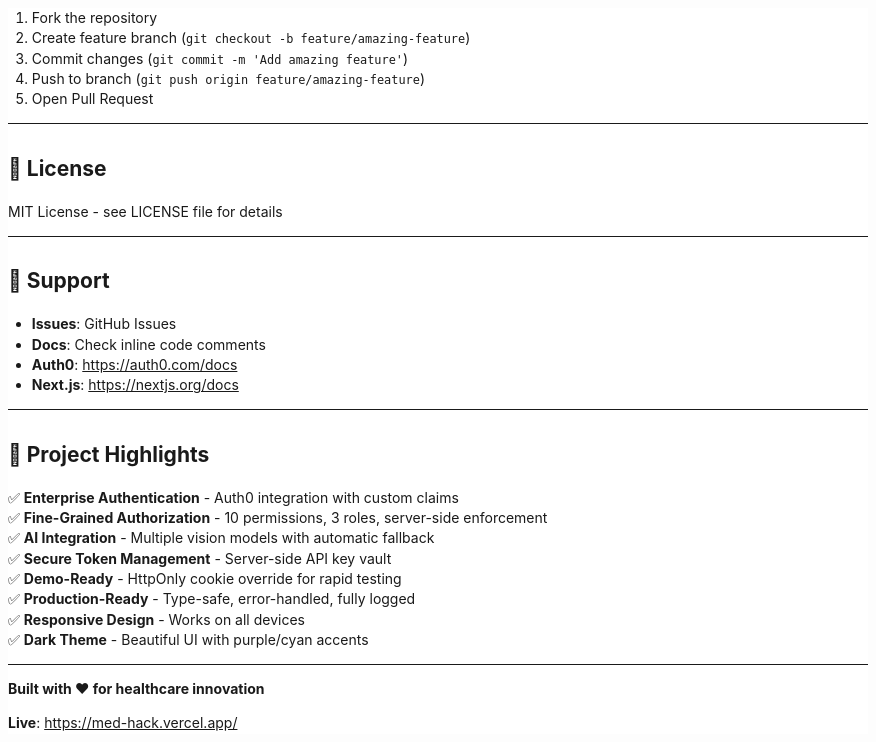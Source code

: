 1. Fork the repository
2. Create feature branch (`git checkout -b feature/amazing-feature`)
3. Commit changes (`git commit -m 'Add amazing feature'`)
4. Push to branch (`git push origin feature/amazing-feature`)
5. Open Pull Request

---

## 📄 **License**

MIT License - see LICENSE file for details

---

## 🙋 **Support**

- **Issues**: GitHub Issues
- **Docs**: Check inline code comments
- **Auth0**: https://auth0.com/docs
- **Next.js**: https://nextjs.org/docs

---

## 🎯 **Project Highlights**

✅ **Enterprise Authentication** - Auth0 integration with custom claims  
✅ **Fine-Grained Authorization** - 10 permissions, 3 roles, server-side enforcement  
✅ **AI Integration** - Multiple vision models with automatic fallback  
✅ **Secure Token Management** - Server-side API key vault  
✅ **Demo-Ready** - HttpOnly cookie override for rapid testing  
✅ **Production-Ready** - Type-safe, error-handled, fully logged  
✅ **Responsive Design** - Works on all devices  
✅ **Dark Theme** - Beautiful UI with purple/cyan accents  

---

**Built with ❤️ for healthcare innovation**

**Live**: https://med-hack.vercel.app/
